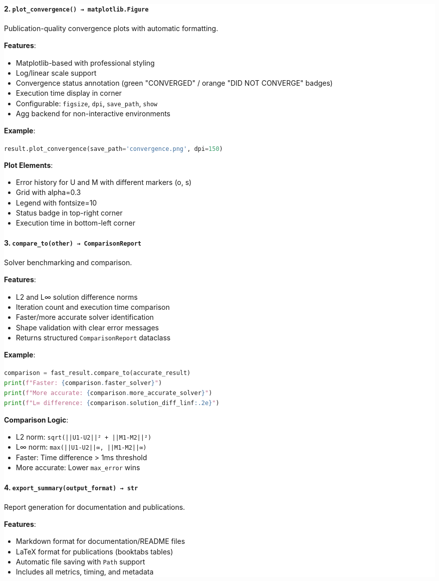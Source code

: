 #### 2. `plot_convergence() → matplotlib.Figure`

Publication-quality convergence plots with automatic formatting.

**Features**:
- Matplotlib-based with professional styling
- Log/linear scale support
- Convergence status annotation (green "CONVERGED" / orange "DID NOT CONVERGE" badges)
- Execution time display in corner
- Configurable: `figsize`, `dpi`, `save_path`, `show`
- Agg backend for non-interactive environments

**Example**:
```python
result.plot_convergence(save_path='convergence.png', dpi=150)
```

**Plot Elements**:
- Error history for U and M with different markers (o, s)
- Grid with alpha=0.3
- Legend with fontsize=10
- Status badge in top-right corner
- Execution time in bottom-left corner

#### 3. `compare_to(other) → ComparisonReport`

Solver benchmarking and comparison.

**Features**:
- L2 and L∞ solution difference norms
- Iteration count and execution time comparison
- Faster/more accurate solver identification
- Shape validation with clear error messages
- Returns structured `ComparisonReport` dataclass

**Example**:
```python
comparison = fast_result.compare_to(accurate_result)
print(f"Faster: {comparison.faster_solver}")
print(f"More accurate: {comparison.more_accurate_solver}")
print(f"L∞ difference: {comparison.solution_diff_linf:.2e}")
```

**Comparison Logic**:
- L2 norm: `sqrt(||U1-U2||² + ||M1-M2||²)`
- L∞ norm: `max(||U1-U2||∞, ||M1-M2||∞)`
- Faster: Time difference > 1ms threshold
- More accurate: Lower `max_error` wins

#### 4. `export_summary(output_format) → str`

Report generation for documentation and publications.

**Features**:
- Markdown format for documentation/README files
- LaTeX format for publications (booktabs tables)
- Automatic file saving with `Path` support
- Includes all metrics, timing, and metadata
